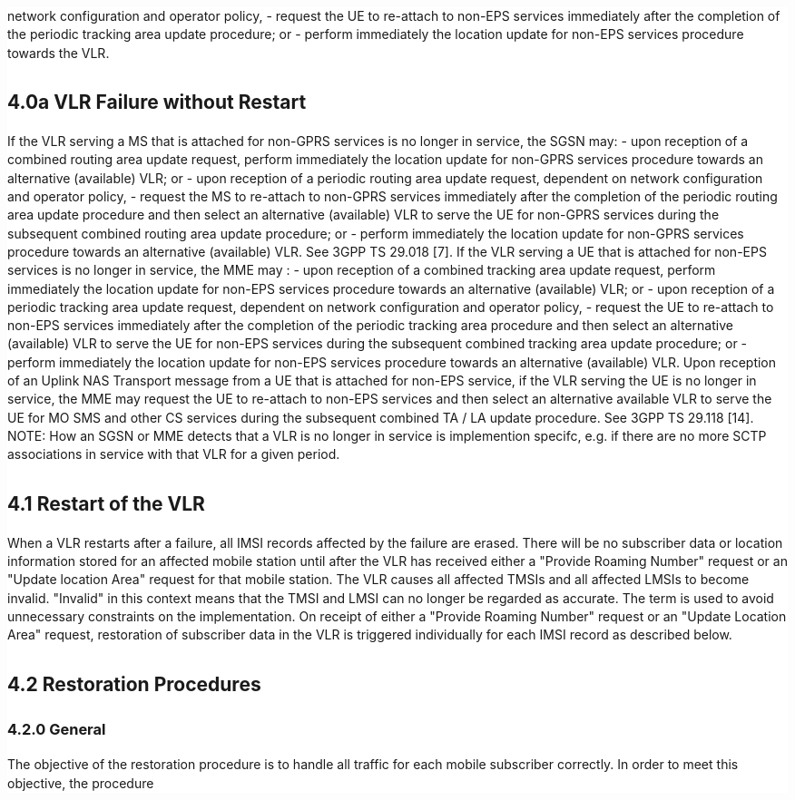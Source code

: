 network configuration and operator policy,
\- request the UE to re-attach to non-EPS services immediately after the
completion of the periodic tracking area update procedure; or
\- perform immediately the location update for non-EPS services procedure
towards the VLR.
## 4.0a VLR Failure without Restart
If the VLR serving a MS that is attached for non-GPRS services is no longer in
service, the SGSN may:
\- upon reception of a combined routing area update request, perform
immediately the location update for non-GPRS services procedure towards an
alternative (available) VLR; or
\- upon reception of a periodic routing area update request, dependent on
network configuration and operator policy,
\- request the MS to re-attach to non-GPRS services immediately after the
completion of the periodic routing area update procedure and then select an
alternative (available) VLR to serve the UE for non-GPRS services during the
subsequent combined routing area update procedure; or
\- perform immediately the location update for non-GPRS services procedure
towards an alternative (available) VLR.
See 3GPP TS 29.018 [7].
If the VLR serving a UE that is attached for non-EPS services is no longer in
service, the MME may :
\- upon reception of a combined tracking area update request, perform
immediately the location update for non-EPS services procedure towards an
alternative (available) VLR; or
\- upon reception of a periodic tracking area update request, dependent on
network configuration and operator policy,
\- request the UE to re-attach to non-EPS services immediately after the
completion of the periodic tracking area procedure and then select an
alternative (available) VLR to serve the UE for non-EPS services during the
subsequent combined tracking area update procedure; or
\- perform immediately the location update for non-EPS services procedure
towards an alternative (available) VLR.
Upon reception of an Uplink NAS Transport message from a UE that is attached
for non-EPS service, if the VLR serving the UE is no longer in service, the
MME may request the UE to re-attach to non-EPS services and then select an
alternative available VLR to serve the UE for MO SMS and other CS services
during the subsequent combined TA / LA update procedure.
See 3GPP TS 29.118 [14].
NOTE: How an SGSN or MME detects that a VLR is no longer in service is
implemention specifc, e.g. if there are no more SCTP associations in service
with that VLR for a given period.
## 4.1 Restart of the VLR
When a VLR restarts after a failure, all IMSI records affected by the failure
are erased.
There will be no subscriber data or location information stored for an
affected mobile station until after the VLR has received either a \"Provide
Roaming Number\" request or an \"Update location Area\" request for that
mobile station.
The VLR causes all affected TMSIs and all affected LMSIs to become invalid.
\"Invalid\" in this context means that the TMSI and LMSI can no longer be
regarded as accurate. The term is used to avoid unnecessary constraints on the
implementation.
On receipt of either a \"Provide Roaming Number\" request or an \"Update
Location Area\" request, restoration of subscriber data in the VLR is
triggered individually for each IMSI record as described below.
## 4.2 Restoration Procedures
### 4.2.0 General
The objective of the restoration procedure is to handle all traffic for each
mobile subscriber correctly. In order to meet this objective, the procedure